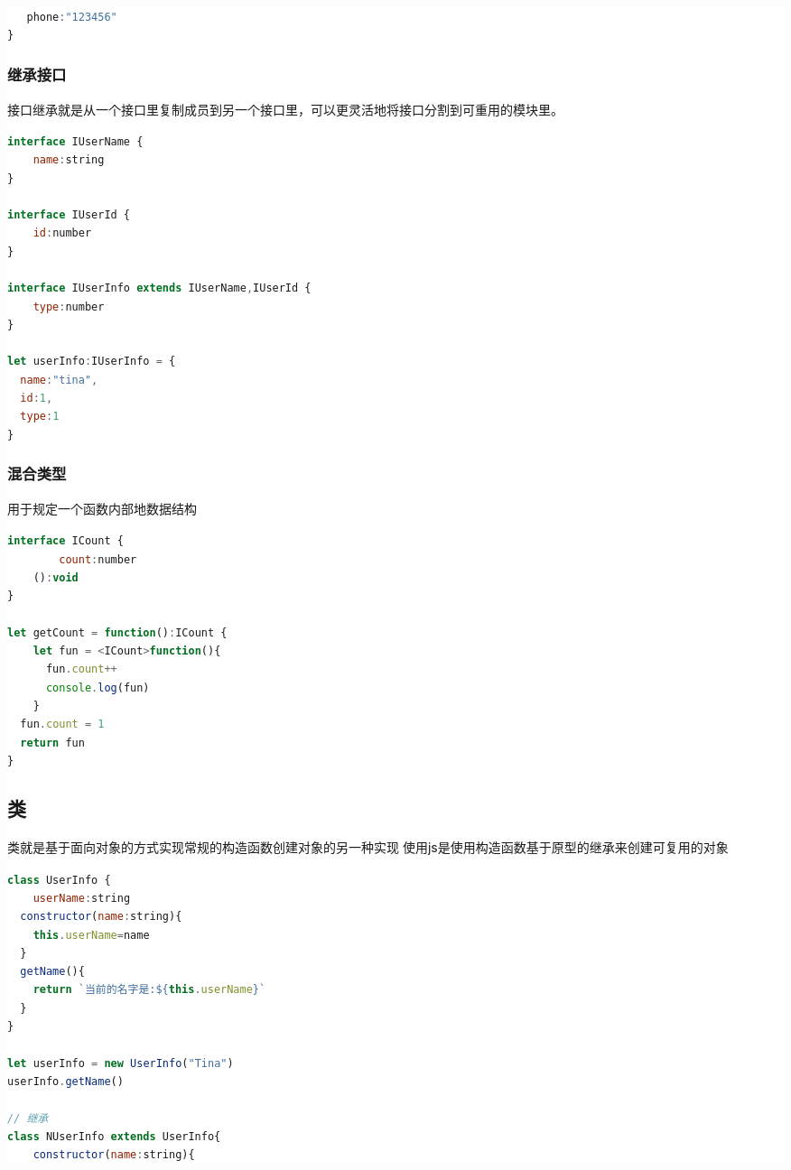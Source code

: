 ```javascript
   phone:"123456"
}
```
### 继承接口
接口继承就是从一个接口里复制成员到另一个接口里，可以更灵活地将接口分割到可重用的模块里。
```javascript
interface IUserName {
	name:string
}

interface IUserId {
	id:number
}

interface IUserInfo extends IUserName,IUserId {
	type:number
}

let userInfo:IUserInfo = {
  name:"tina",
  id:1,
  type:1
}
```
### 混合类型
用于规定一个函数内部地数据结构
```javascript
interface ICount {
		count:number
    ():void
}

let getCount = function():ICount {
    let fun = <ICount>function(){
      fun.count++
      console.log(fun)
    }
  fun.count = 1
  return fun
}
```
## 类
类就是基于面向对象的方式实现常规的构造函数创建对象的另一种实现
使用js是使用构造函数基于原型的继承来创建可复用的对象
```javascript
class UserInfo {
	userName:string
  constructor(name:string){
    this.userName=name
  }
  getName(){
    return `当前的名字是:${this.userName}`
  }
}

let userInfo = new UserInfo("Tina")
userInfo.getName()

// 继承
class NUserInfo extends UserInfo{
	constructor(name:string){
```